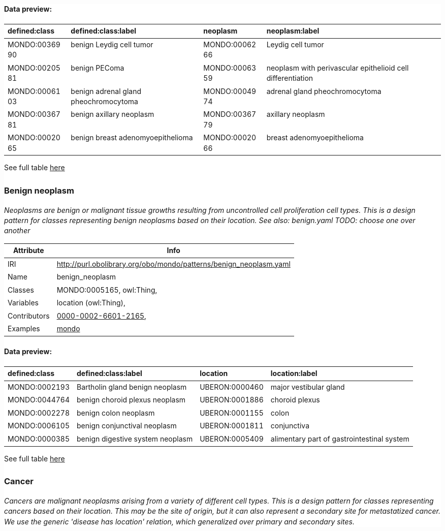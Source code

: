 #### Data preview: 
| defined:class                                | defined:class:label                   | neoplasm                                     | neoplasm:label                                              |
|:---------------------------------------------|:--------------------------------------|:---------------------------------------------|:------------------------------------------------------------|
| MONDO:0036990 | benign Leydig cell tumor              | MONDO:0006266 | Leydig cell tumor                                           |
| MONDO:0020581 | benign PEComa                         | MONDO:0006359 | neoplasm with perivascular epithelioid cell differentiation |
| MONDO:0006103 | benign adrenal gland pheochromocytoma | MONDO:0004974 | adrenal gland pheochromocytoma                              |
| MONDO:0036781 | benign axillary neoplasm              | MONDO:0036779 | axillary neoplasm                                           |
| MONDO:0002065 | benign breast adenomyoepithelioma     | MONDO:0002066 | breast adenomyoepithelioma                                  |

See full table [here](https://github.com/monarch-initiative/mondo/blob/master/src/patterns/data/matches/benign.tsv)
### Benign neoplasm
*Neoplasms are benign or malignant tissue growths resulting from uncontrolled cell proliferation cell types.
This is a design pattern for classes representing *benign* neoplasms based on their location.
See also: benign.yaml TODO: choose one over another*

| Attribute | Info |
|----------|----------|
| IRI | http://purl.obolibrary.org/obo/mondo/patterns/benign_neoplasm.yaml |
| Name | benign_neoplasm |
| Classes | MONDO:0005165, owl:Thing,  |
| Variables | location (owl:Thing),  |
| Contributors | [0000-0002-6601-2165](https://orcid.org/0000-0002-6601-2165),  |
| Examples | [mondo](https://github.com/monarch-initiative/mondo/blob/master/src/patterns/data/matches/benign_neoplasm.tsv) |

#### Data preview: 
| defined:class                                | defined:class:label              | location                                      | location:label                             |
|:---------------------------------------------|:---------------------------------|:----------------------------------------------|:-------------------------------------------|
| MONDO:0002193 | Bartholin gland benign neoplasm  | UBERON:0000460 | major vestibular gland                     |
| MONDO:0044764 | benign choroid plexus neoplasm   | UBERON:0001886 | choroid plexus                             |
| MONDO:0002278 | benign colon neoplasm            | UBERON:0001155 | colon                                      |
| MONDO:0006105 | benign conjunctival neoplasm     | UBERON:0001811 | conjunctiva                                |
| MONDO:0000385 | benign digestive system neoplasm | UBERON:0005409 | alimentary part of gastrointestinal system |

See full table [here](https://github.com/monarch-initiative/mondo/blob/master/src/patterns/data/matches/benign_neoplasm.tsv)
### Cancer
*Cancers are malignant neoplasms arising from a variety of different cell types.
This is a design pattern for classes representing cancers based on their location. This may be the site of origin, but it can also represent a secondary site for metastatized cancer.
We use the generic 'disease has location' relation, which generalized over primary and secondary sites.*
